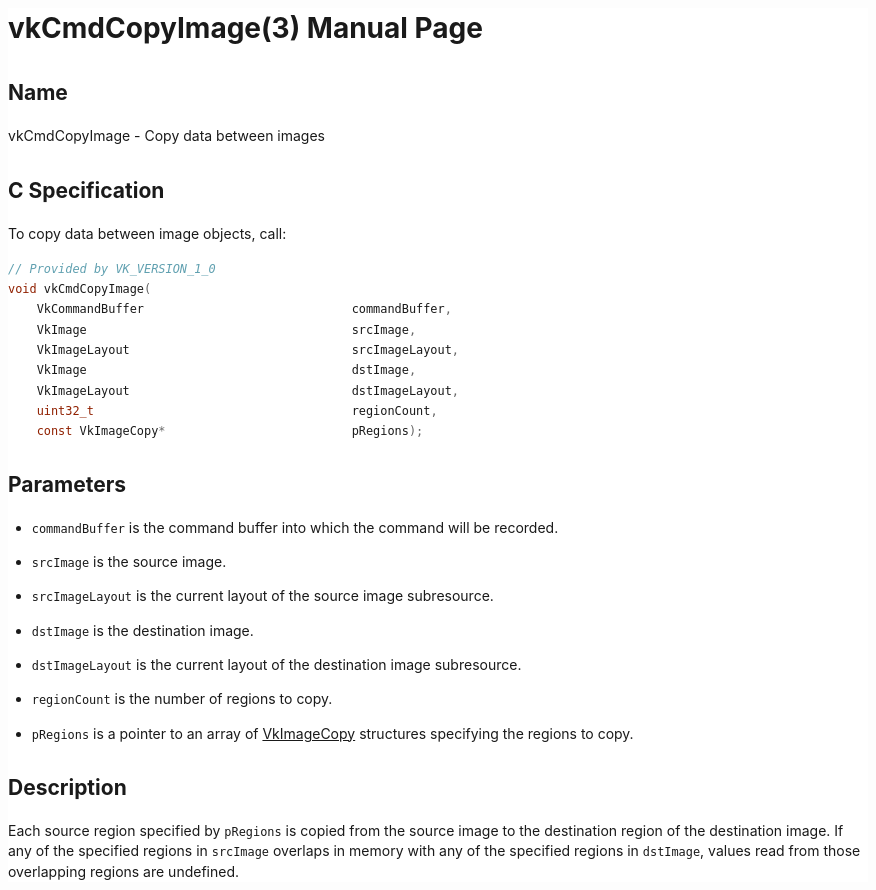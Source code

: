 # vkCmdCopyImage(3) Manual Page

## Name

vkCmdCopyImage - Copy data between images



## <a href="#_c_specification" class="anchor"></a>C Specification

To copy data between image objects, call:

``` c
// Provided by VK_VERSION_1_0
void vkCmdCopyImage(
    VkCommandBuffer                             commandBuffer,
    VkImage                                     srcImage,
    VkImageLayout                               srcImageLayout,
    VkImage                                     dstImage,
    VkImageLayout                               dstImageLayout,
    uint32_t                                    regionCount,
    const VkImageCopy*                          pRegions);
```

## <a href="#_parameters" class="anchor"></a>Parameters

- `commandBuffer` is the command buffer into which the command will be
  recorded.

- `srcImage` is the source image.

- `srcImageLayout` is the current layout of the source image
  subresource.

- `dstImage` is the destination image.

- `dstImageLayout` is the current layout of the destination image
  subresource.

- `regionCount` is the number of regions to copy.

- `pRegions` is a pointer to an array of [VkImageCopy](https://registry.khronos.org/vulkan/specs/1.3-extensions/man/html/VkImageCopy.html)
  structures specifying the regions to copy.

## <a href="#_description" class="anchor"></a>Description

Each source region specified by `pRegions` is copied from the source
image to the destination region of the destination image. If any of the
specified regions in `srcImage` overlaps in memory with any of the
specified regions in `dstImage`, values read from those overlapping
regions are undefined.
